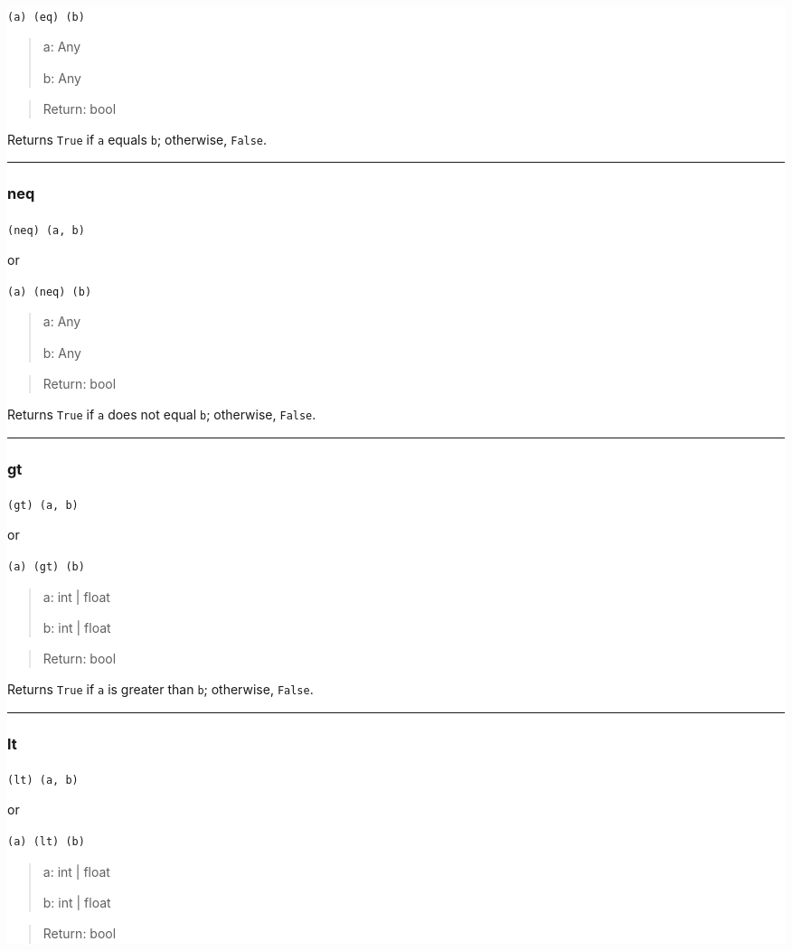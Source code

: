     (a) (eq) (b)

> a: Any
>
> b: Any

> Return: bool

Returns `True` if `a` equals `b`; otherwise, `False`.

---

### neq

    (neq) (a, b)
or

    (a) (neq) (b)

> a: Any
> 
> b: Any

> Return: bool

Returns `True` if `a` does not equal `b`; otherwise, `False`.

---

### gt

    (gt) (a, b)
or

    (a) (gt) (b)

> a: int | float
> 
> b: int | float

> Return: bool

Returns `True` if `a` is greater than `b`; otherwise, `False`.

---

### lt

    (lt) (a, b)
or

    (a) (lt) (b)

> a: int | float
>
> b: int | float

> Return: bool
